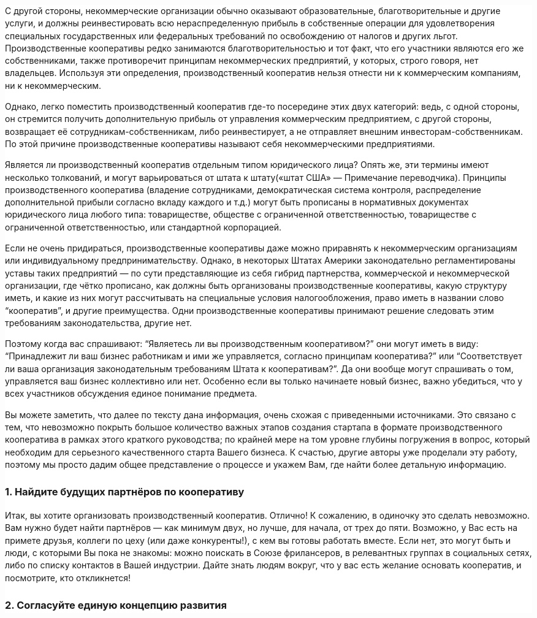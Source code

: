 С другой стороны, некоммерческие организации обычно оказывают образовательные, благотворительные и другие услуги, и должны реинвестировать всю нераспределенную прибыль в собственные операции для удовлетворения специальных государственных или федеральных требований по освобождению от налогов и других льгот. Производственные кооперативы редко занимаются благотворительностью и тот факт, что его участники являются его же собственниками, также противоречит принципам некоммерческих предприятий, у которых, строго говоря, нет владельцев. Используя эти определения, производственный кооператив нельзя отнести ни к коммерческим компаниям, ни к некоммерческим.  

Однако, легко поместить производственный кооператив где-то посередине этих двух категорий: ведь, с одной стороны, он стремится получить дополнительную прибыль от управления коммерческим предприятием, с другой стороны, возвращает её сотрудникам-собственникам, либо реинвестирует, а не отправляет внешним инвесторам-собственникам. По этой причине производственные кооперативы называют себя некоммерческими предприятиями.  

Является ли производственный кооператив отдельным типом юридического лица? Опять же, эти термины имеют несколько толкований, и могут варьироваться от штата к штату(«штат США» — Примечание переводчика). Принципы производственного кооператива (владение сотрудниками, демократическая система контроля, распределение дополнительной прибыли согласно вкладу каждого и т.д.) могут быть прописаны в нормативных документах юридического лица любого типа: товариществе, обществе с ограниченной ответственностью, товариществе с ограниченной ответственностью, или стандартной корпорацией.  

Если не очень придираться, производственные кооперативы даже можно приравнять к некоммерческим организациям или индивидуальному предпринимательству. Однако, в некоторых Штатах Америки законодательно регламентированы уставы таких предприятий — по сути представляющие из себя гибрид партнерства, коммерческой и некоммерческой организации, где чётко прописано, как должны быть организованы производственные кооперативы, какую структуру иметь, и какие из них могут рассчитывать на специальные условия налогообложения, право иметь в названии слово “кооператив”, и другие преимущества. Одни производственные кооперативы принимают решение следовать этим требованиям законодательства, другие нет.  

Поэтому когда вас спрашивают: “Являетесь ли вы производственным кооперативом?” они могут иметь в виду: “Принадлежит ли ваш бизнес работникам и ими же управляется, согласно принципам кооператива?” или “Соответствует ли ваша организация законодательным требованиям Штата к кооперативам?”. Да они вообще могут спрашивать о том, управляется ваш бизнес коллективно или нет. Особенно если вы только начинаете новый бизнес, важно убедиться, что у всех участников обсуждения единое понимание предмета.  

  

Вы можете заметить, что далее по тексту дана информация, очень схожая с приведенными источниками. Это связано с тем, что невозможно покрыть большое количество важных этапов создания стартапа в формате производственного кооператива в рамках этого краткого руководства; по крайней мере на том уровне глубины погружения в вопрос, который необходим для серьезного качественного старта Вашего бизнеса. К счастью, другие авторы уже проделали эту работу, поэтому мы просто дадим общее представление о процессе и укажем Вам, где найти более детальную информацию.

### 1\. Найдите будущих партнёров по кооперативу

Итак, вы хотите организовать производственный кооператив. Отлично! К сожалению, в одиночку это сделать невозможно. Вам нужно будет найти партнёров — как минимум двух, но лучше, для начала, от трех до пяти. Возможно, у Вас есть на примете друзья, коллеги по цеху (или даже конкуренты!), с кем вы готовы работать вместе. Если нет, это могут быть и люди, с которыми Вы пока не знакомы: можно поискать в Союзе фрилансеров, в релевантных группах в социальных сетях, либо по списку контактов в Вашей индустрии. Дайте знать людям вокруг, что у вас есть желание основать кооператив, и посмотрите, кто откликнется!

### 2\. Согласуйте единую концепцию развития
